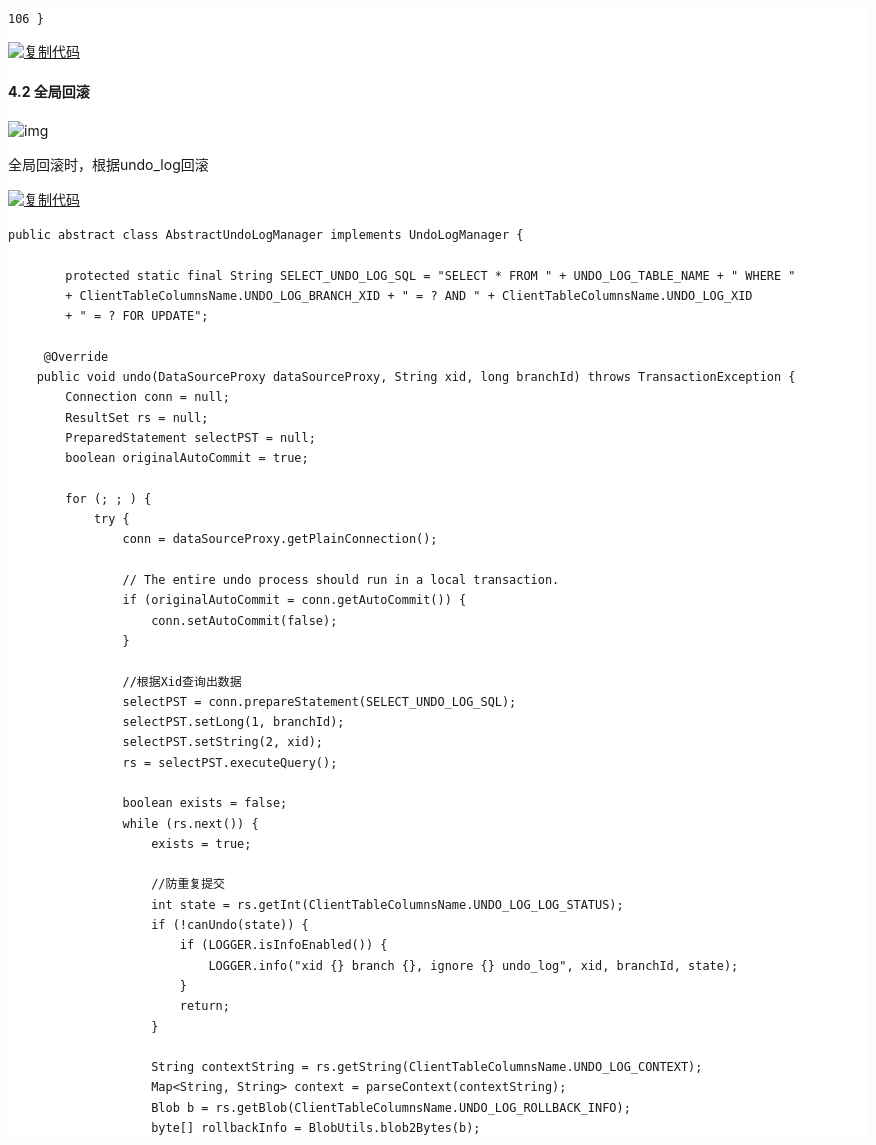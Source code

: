 ```
106 }
```

[![复制代码](https://common.cnblogs.com/images/copycode.gif)](javascript:void(0);)

#### 4.2 全局回滚

![img](https://cdn.nlark.com/yuque/0/2020/png/397475/1592276439872-c01178c4-68f9-492b-aeba-e13d4dee6b1d.png)

全局回滚时，根据undo_log回滚

 

[![复制代码](https://common.cnblogs.com/images/copycode.gif)](javascript:void(0);)

```
public abstract class AbstractUndoLogManager implements UndoLogManager {
    
        protected static final String SELECT_UNDO_LOG_SQL = "SELECT * FROM " + UNDO_LOG_TABLE_NAME + " WHERE "
        + ClientTableColumnsName.UNDO_LOG_BRANCH_XID + " = ? AND " + ClientTableColumnsName.UNDO_LOG_XID
        + " = ? FOR UPDATE";

     @Override
    public void undo(DataSourceProxy dataSourceProxy, String xid, long branchId) throws TransactionException {
        Connection conn = null;
        ResultSet rs = null;
        PreparedStatement selectPST = null;
        boolean originalAutoCommit = true;

        for (; ; ) {
            try {
                conn = dataSourceProxy.getPlainConnection();

                // The entire undo process should run in a local transaction.
                if (originalAutoCommit = conn.getAutoCommit()) {
                    conn.setAutoCommit(false);
                }

                //根据Xid查询出数据
                selectPST = conn.prepareStatement(SELECT_UNDO_LOG_SQL);
                selectPST.setLong(1, branchId);
                selectPST.setString(2, xid);
                rs = selectPST.executeQuery();

                boolean exists = false;
                while (rs.next()) {
                    exists = true;

                    //防重复提交
                    int state = rs.getInt(ClientTableColumnsName.UNDO_LOG_LOG_STATUS);
                    if (!canUndo(state)) {
                        if (LOGGER.isInfoEnabled()) {
                            LOGGER.info("xid {} branch {}, ignore {} undo_log", xid, branchId, state);
                        }
                        return;
                    }

                    String contextString = rs.getString(ClientTableColumnsName.UNDO_LOG_CONTEXT);
                    Map<String, String> context = parseContext(contextString);
                    Blob b = rs.getBlob(ClientTableColumnsName.UNDO_LOG_ROLLBACK_INFO);
                    byte[] rollbackInfo = BlobUtils.blob2Bytes(b);

```